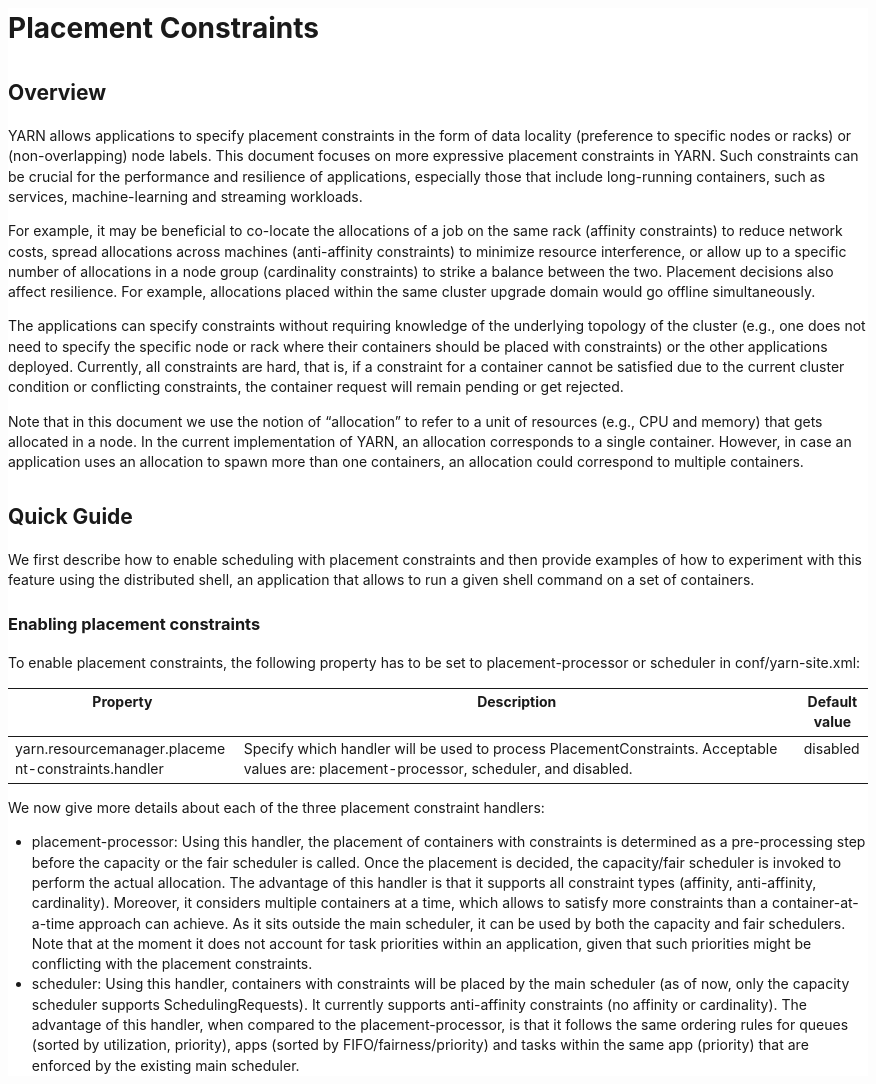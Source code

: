   
  
# Placement Constraints

## Overview

YARN allows applications to specify placement constraints in the form of data locality (preference to specific nodes or racks) or (non-overlapping) node labels. This document focuses on more expressive placement constraints in YARN. Such constraints can be crucial for the performance and resilience of applications, especially those that include long-running containers, such as services, machine-learning and streaming workloads.

For example, it may be beneficial to co-locate the allocations of a job on the same rack (affinity constraints) to reduce network costs, spread allocations across machines (anti-affinity constraints) to minimize resource interference, or allow up to a specific number of allocations in a node group (cardinality constraints) to strike a balance between the two. Placement decisions also affect resilience. For example, allocations placed within the same cluster upgrade domain would go offline simultaneously.

The applications can specify constraints without requiring knowledge of the underlying topology of the cluster (e.g., one does not need to specify the specific node or rack where their containers should be placed with constraints) or the other applications deployed. Currently, all constraints are hard, that is, if a constraint for a container cannot be satisfied due to the current cluster condition or conflicting constraints, the container request will remain pending or get rejected.

Note that in this document we use the notion of “allocation” to refer to a unit of resources (e.g., CPU and memory) that gets allocated in a node. In the current implementation of YARN, an allocation corresponds to a single container. However, in case an application uses an allocation to spawn more than one containers, an allocation could correspond to multiple containers.

## Quick Guide

We first describe how to enable scheduling with placement constraints and then provide examples of how to experiment with this feature using the distributed shell, an application that allows to run a given shell command on a set of containers.

### Enabling placement constraints

To enable placement constraints, the following property has to be set to placement-processor or scheduler in conf/yarn-site.xml:

Property  |  Description  |  Default value   
---|---|---  
yarn.resourcemanager.placement-constraints.handler  |  Specify which handler will be used to process PlacementConstraints. Acceptable values are: placement-processor, scheduler, and disabled.  |  disabled   
  
We now give more details about each of the three placement constraint handlers:

  * placement-processor: Using this handler, the placement of containers with constraints is determined as a pre-processing step before the capacity or the fair scheduler is called. Once the placement is decided, the capacity/fair scheduler is invoked to perform the actual allocation. The advantage of this handler is that it supports all constraint types (affinity, anti-affinity, cardinality). Moreover, it considers multiple containers at a time, which allows to satisfy more constraints than a container-at-a-time approach can achieve. As it sits outside the main scheduler, it can be used by both the capacity and fair schedulers. Note that at the moment it does not account for task priorities within an application, given that such priorities might be conflicting with the placement constraints.
  * scheduler: Using this handler, containers with constraints will be placed by the main scheduler (as of now, only the capacity scheduler supports SchedulingRequests). It currently supports anti-affinity constraints (no affinity or cardinality). The advantage of this handler, when compared to the placement-processor, is that it follows the same ordering rules for queues (sorted by utilization, priority), apps (sorted by FIFO/fairness/priority) and tasks within the same app (priority) that are enforced by the existing main scheduler.